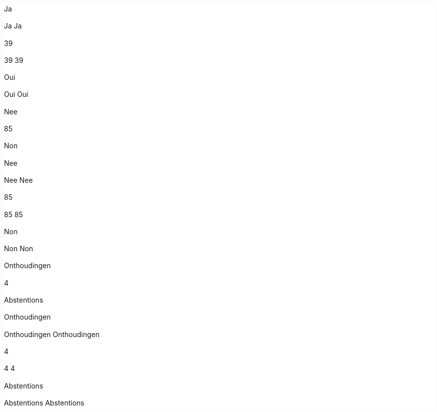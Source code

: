 

Ja

Ja
Ja

39

39
39

Oui

Oui
Oui


Nee


85


Non



Nee

Nee
Nee

85

85
85

Non

Non
Non


Onthoudingen


4


Abstentions



Onthoudingen

Onthoudingen
Onthoudingen

4

4
4

Abstentions

Abstentions
Abstentions
